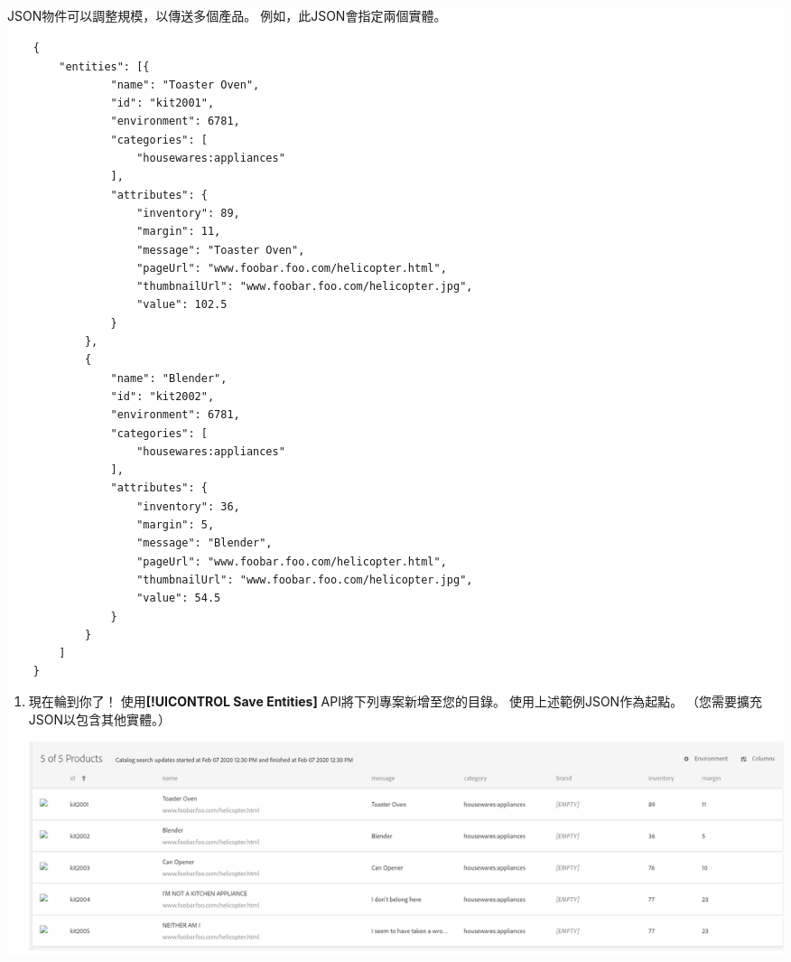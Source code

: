    JSON物件可以調整規模，以傳送多個產品。 例如，此JSON會指定兩個實體。

   ```
       {
           "entities": [{
                   "name": "Toaster Oven",
                   "id": "kit2001",
                   "environment": 6781,
                   "categories": [
                       "housewares:appliances"
                   ],
                   "attributes": {
                       "inventory": 89,
                       "margin": 11,
                       "message": "Toaster Oven",
                       "pageUrl": "www.foobar.foo.com/helicopter.html",
                       "thumbnailUrl": "www.foobar.foo.com/helicopter.jpg",
                       "value": 102.5
                   }
               },
               {
                   "name": "Blender",
                   "id": "kit2002",
                   "environment": 6781,
                   "categories": [
                       "housewares:appliances"
                   ],
                   "attributes": {
                       "inventory": 36,
                       "margin": 5,
                       "message": "Blender",
                       "pageUrl": "www.foobar.foo.com/helicopter.html",
                       "thumbnailUrl": "www.foobar.foo.com/helicopter.jpg",
                       "value": 54.5
                   }
               }
           ]
       }
   ```

1. 現在輪到你了！ 使用&#x200B;**[!UICONTROL Save Entities]** API將下列專案新增至您的目錄。 使用上述範例JSON作為起點。 （您需要擴充JSON以包含其他實體。）

   ![SaveEntities6.png](assets/SaveEntities06.png)
